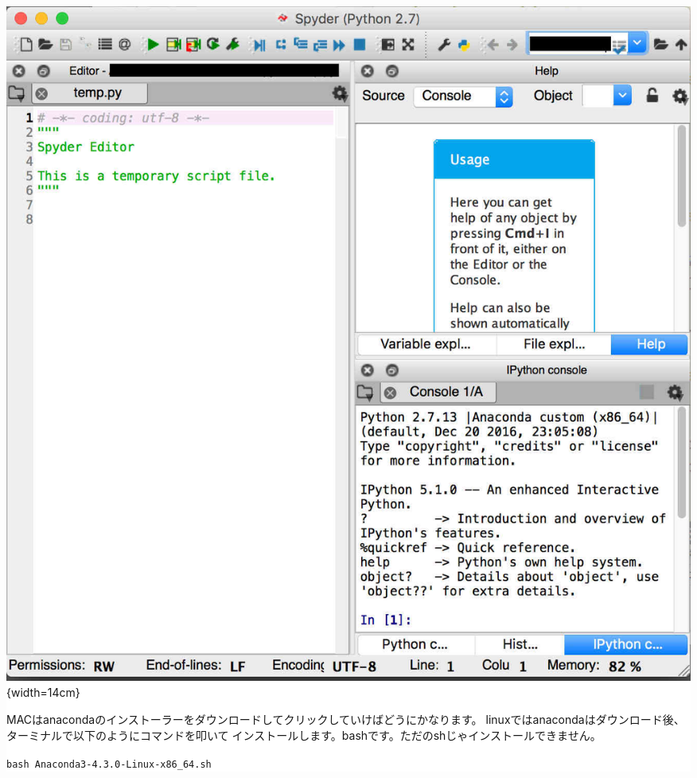 ![spyderの画面。ごく普通の素直な挙動のIDE。jupyterより動作が軽いのも魅力。一人で解析するならこれも良いものです。](img/spyder.jpg){width=14cm}

[^kirikae]: 僕がjupyterを推す他の理由としてはクラスタ化して並列計算でゴリ押しが出来ること、有名なスクリプト言語の殆どに対応している事が挙げられます。

MACはanacondaのインストーラーをダウンロードしてクリックしていけばどうにかなります。
linuxではanacondaはダウンロード後、ターミナルで以下のようにコマンドを叩いて
インストールします。bashです。ただのshじゃインストールできません。

```{frame=single}
bash Anaconda3-4.3.0-Linux-x86_64.sh
```


[^doubutsu]: 動物実験では脳に電極刺す実験はされていますが、人には刺せません。
[^meg]: 脳波は電気信号を捉えますが、脳磁図は磁場を捉えます。電気と違って拡散しないので空間分解能に優れますが、ノイズに弱いです。超電導を使うので値段も高いです。http://www.elekta.co.jp/products/functionalmapping.html
[^nai]: 他に脳の活動を調べる方法として磁力を照射するfMRIや赤外線を照射するNIRSなどがあります。fMRIは電気信号ってわけでも無さそうです。NIRSは赤外線で脳血流を捉えるのですが、頭皮の血流をいっぱい拾ってしまうので大変です。